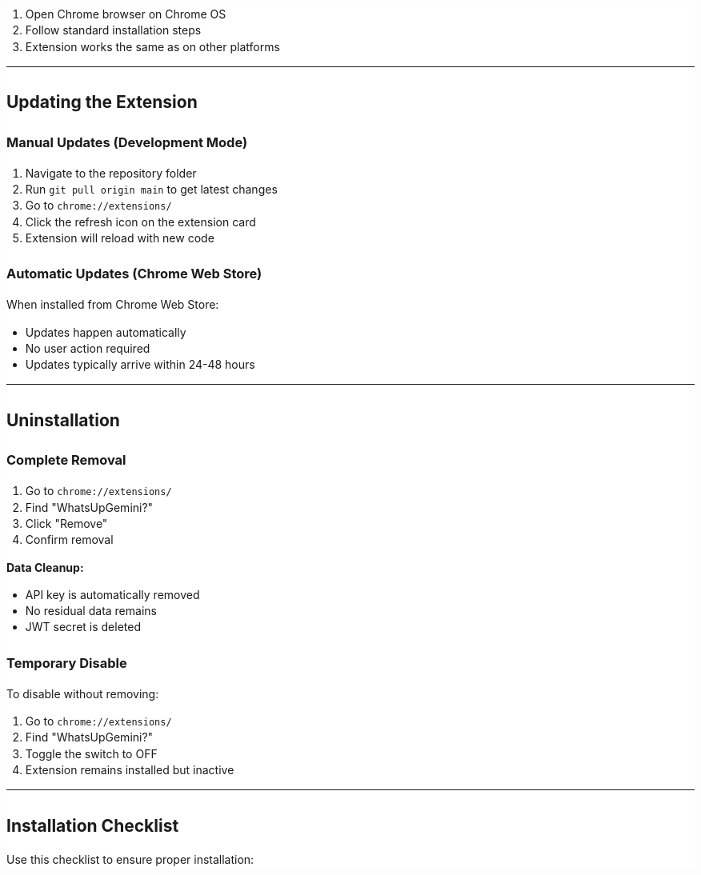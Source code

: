 1. Open Chrome browser on Chrome OS
2. Follow standard installation steps
3. Extension works the same as on other platforms

---

## Updating the Extension

### Manual Updates (Development Mode)

1. Navigate to the repository folder
2. Run `git pull origin main` to get latest changes
3. Go to `chrome://extensions/`
4. Click the refresh icon on the extension card
5. Extension will reload with new code

### Automatic Updates (Chrome Web Store)

When installed from Chrome Web Store:
- Updates happen automatically
- No user action required
- Updates typically arrive within 24-48 hours

---

## Uninstallation

### Complete Removal

1. Go to `chrome://extensions/`
2. Find "WhatsUpGemini?"
3. Click "Remove"
4. Confirm removal

**Data Cleanup:**
- API key is automatically removed
- No residual data remains
- JWT secret is deleted

### Temporary Disable

To disable without removing:
1. Go to `chrome://extensions/`
2. Find "WhatsUpGemini?"
3. Toggle the switch to OFF
4. Extension remains installed but inactive

---

## Installation Checklist

Use this checklist to ensure proper installation:
